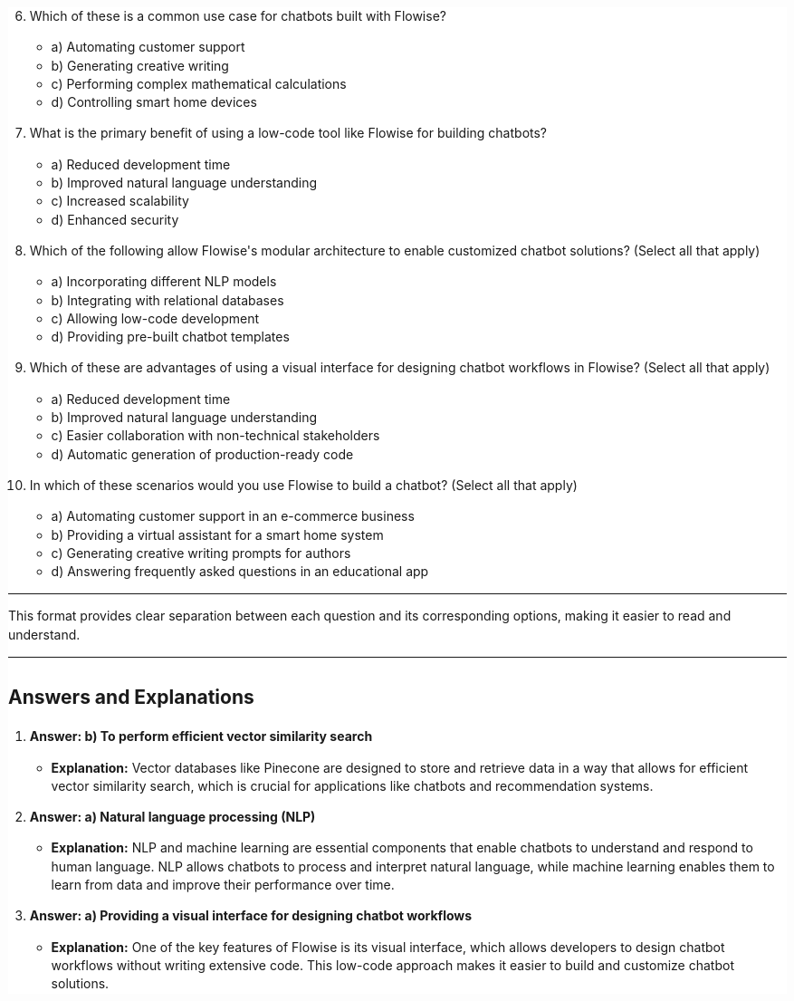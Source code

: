 6. Which of these is a common use case for chatbots built with Flowise?
   - a) Automating customer support
   - b) Generating creative writing
   - c) Performing complex mathematical calculations
   - d) Controlling smart home devices

7. What is the primary benefit of using a low-code tool like Flowise for building chatbots?
   - a) Reduced development time
   - b) Improved natural language understanding
   - c) Increased scalability
   - d) Enhanced security

8. Which of the following allow Flowise's modular architecture to enable customized chatbot solutions? (Select all that apply)
   - a) Incorporating different NLP models
   - b) Integrating with relational databases
   - c) Allowing low-code development
   - d) Providing pre-built chatbot templates

9. Which of these are advantages of using a visual interface for designing chatbot workflows in Flowise? (Select all that apply)
   - a) Reduced development time
   - b) Improved natural language understanding
   - c) Easier collaboration with non-technical stakeholders
   - d) Automatic generation of production-ready code

10. In which of these scenarios would you use Flowise to build a chatbot? (Select all that apply)
    - a) Automating customer support in an e-commerce business
    - b) Providing a virtual assistant for a smart home system
    - c) Generating creative writing prompts for authors
    - d) Answering frequently asked questions in an educational app

---

This format provides clear separation between each question and its corresponding options, making it easier to read and understand.

---

## Answers and Explanations

1. **Answer: b) To perform efficient vector similarity search**
   - **Explanation:** Vector databases like Pinecone are designed to store and retrieve data in a way that allows for efficient vector similarity search, which is crucial for applications like chatbots and recommendation systems.

2. **Answer: a) Natural language processing (NLP)**
   - **Explanation:** NLP and machine learning are essential components that enable chatbots to understand and respond to human language. NLP allows chatbots to process and interpret natural language, while machine learning enables them to learn from data and improve their performance over time.

3. **Answer: a) Providing a visual interface for designing chatbot workflows**
   - **Explanation:** One of the key features of Flowise is its visual interface, which allows developers to design chatbot workflows without writing extensive code. This low-code approach makes it easier to build and customize chatbot solutions.
